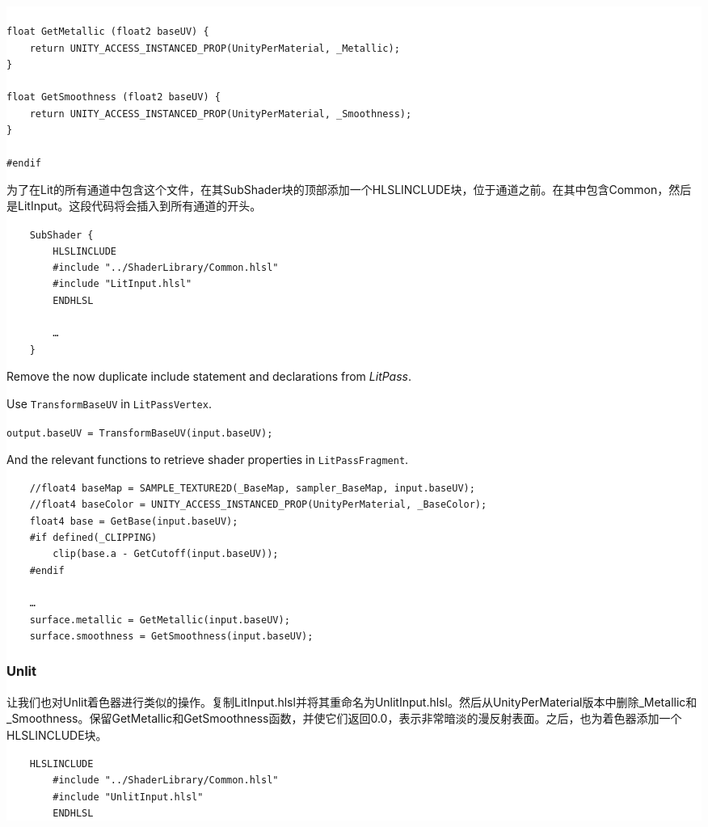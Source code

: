 ```

float GetMetallic (float2 baseUV) {
	return UNITY_ACCESS_INSTANCED_PROP(UnityPerMaterial, _Metallic);
}

float GetSmoothness (float2 baseUV) {
	return UNITY_ACCESS_INSTANCED_PROP(UnityPerMaterial, _Smoothness);
}

#endif
```

为了在Lit的所有通道中包含这个文件，在其SubShader块的顶部添加一个HLSLINCLUDE块，位于通道之前。在其中包含Common，然后是LitInput。这段代码将会插入到所有通道的开头。

```
	SubShader {
		HLSLINCLUDE
		#include "../ShaderLibrary/Common.hlsl"
		#include "LitInput.hlsl"
		ENDHLSL
		
		…
	}
```

Remove the now duplicate include statement and declarations from *LitPass*.

Use `TransformBaseUV` in `LitPassVertex`.

```
output.baseUV = TransformBaseUV(input.baseUV);
```

And the relevant functions to retrieve shader properties in `LitPassFragment`.

```
	//float4 baseMap = SAMPLE_TEXTURE2D(_BaseMap, sampler_BaseMap, input.baseUV);
	//float4 baseColor = UNITY_ACCESS_INSTANCED_PROP(UnityPerMaterial, _BaseColor);
	float4 base = GetBase(input.baseUV);
	#if defined(_CLIPPING)
		clip(base.a - GetCutoff(input.baseUV));
	#endif
	
	…
	surface.metallic = GetMetallic(input.baseUV);
	surface.smoothness = GetSmoothness(input.baseUV);
```

### Unlit

让我们也对Unlit着色器进行类似的操作。复制LitInput.hlsl并将其重命名为UnlitInput.hlsl。然后从UnityPerMaterial版本中删除_Metallic和_Smoothness。保留GetMetallic和GetSmoothness函数，并使它们返回0.0，表示非常暗淡的漫反射表面。之后，也为着色器添加一个HLSLINCLUDE块。

```
	HLSLINCLUDE
		#include "../ShaderLibrary/Common.hlsl"
		#include "UnlitInput.hlsl"
		ENDHLSL
```
